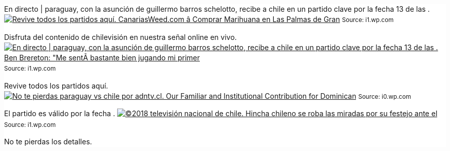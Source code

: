 En directo | paraguay, con la asunción de guillermo barros schelotto, recibe a chile en un partido clave por la fecha 13 de las .
[![Revive todos los partidos aquí. CanariasWeed.com â Comprar Marihuana en Las Palmas de Gran](https://i1.wp.com/tse1.mm.bing.net/th?id=OIP.ZOlDhzBM-_fXGy14CUYUMQHaEK&amp;pid=15.1 "CanariasWeed.com â Comprar Marihuana en Las Palmas de Gran")](https://i1.wp.com/canariasweed.com/wp-content/uploads/2020/10/IMG-20201001-WA0165-1200x675.jpg)
<small>Source: i1.wp.com</small>

Disfruta del contenido de chilevisión en nuestra señal online en vivo.
[![En directo | paraguay, con la asunción de guillermo barros schelotto, recibe a chile en un partido clave por la fecha 13 de las . Ben Brereton: &quot;Me sentÃ­ bastante bien jugando mi primer](https://i0.wp.com/tse4.mm.bing.net/th?id=OIP.mNS9SdB-2FIyeARn8jOu8QHaEK&amp;pid=15.1 "Ben Brereton: &quot;Me sentÃ­ bastante bien jugando mi primer")](https://i1.wp.com/www.futuro.cl/wp-content/uploads/2021/06/ben-brereton-chile-bolivia-web-1024x576.jpg)
<small>Source: i1.wp.com</small>

Revive todos los partidos aquí.
[![No te pierdas paraguay vs chile por adntv.cl. Our Familiar and Institutional Contribution for Dominican](https://i0.wp.com/tse4.mm.bing.net/th?id=OIP.9fX3YQCZd-Zzk77TR5YVQAHaFj&amp;pid=15.1 "Our Familiar and Institutional Contribution for Dominican")](https://i0.wp.com/lh6.googleusercontent.com/proxy/_t2ay_iGaOX4CvDX5nBXorwLWKWIN5td3-5S_NAoQxEknk3fAAmrXVVeDQoNmsVJDRy7bdm3L_Z_xM_n7Br9NcDtgDA=w1200-h630-n-k-no-nu)
<small>Source: i0.wp.com</small>

El partido es válido por la fecha .
[![©2018 televisión nacional de chile. Hincha chileno se roba las miradas por su festejo ante el](https://i1.wp.com/tse4.mm.bing.net/th?id=OIP.PfSZ4WTgHEL-dakwib90oQHaE7&amp;pid=15.1 "Hincha chileno se roba las miradas por su festejo ante el")](https://i1.wp.com/www.pudahuel.cl/wp-content/uploads/2019/06/PS_150981.jpg)
<small>Source: i1.wp.com</small>

No te pierdas los detalles.

